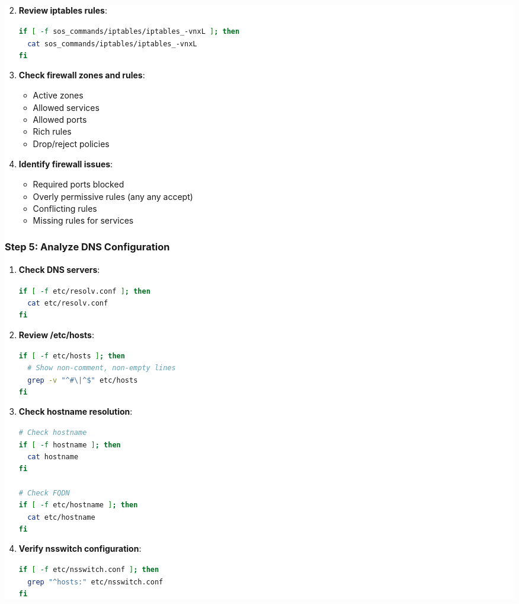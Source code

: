 2. **Review iptables rules**:
   ```bash
   if [ -f sos_commands/iptables/iptables_-vnxL ]; then
     cat sos_commands/iptables/iptables_-vnxL
   fi
   ```

3. **Check firewall zones and rules**:
   - Active zones
   - Allowed services
   - Allowed ports
   - Rich rules
   - Drop/reject policies

4. **Identify firewall issues**:
   - Required ports blocked
   - Overly permissive rules (any any accept)
   - Conflicting rules
   - Missing rules for services

### Step 5: Analyze DNS Configuration

1. **Check DNS servers**:
   ```bash
   if [ -f etc/resolv.conf ]; then
     cat etc/resolv.conf
   fi
   ```

2. **Review /etc/hosts**:
   ```bash
   if [ -f etc/hosts ]; then
     # Show non-comment, non-empty lines
     grep -v "^#\|^$" etc/hosts
   fi
   ```

3. **Check hostname resolution**:
   ```bash
   # Check hostname
   if [ -f hostname ]; then
     cat hostname
   fi

   # Check FQDN
   if [ -f etc/hostname ]; then
     cat etc/hostname
   fi
   ```

4. **Verify nsswitch configuration**:
   ```bash
   if [ -f etc/nsswitch.conf ]; then
     grep "^hosts:" etc/nsswitch.conf
   fi
   ```
